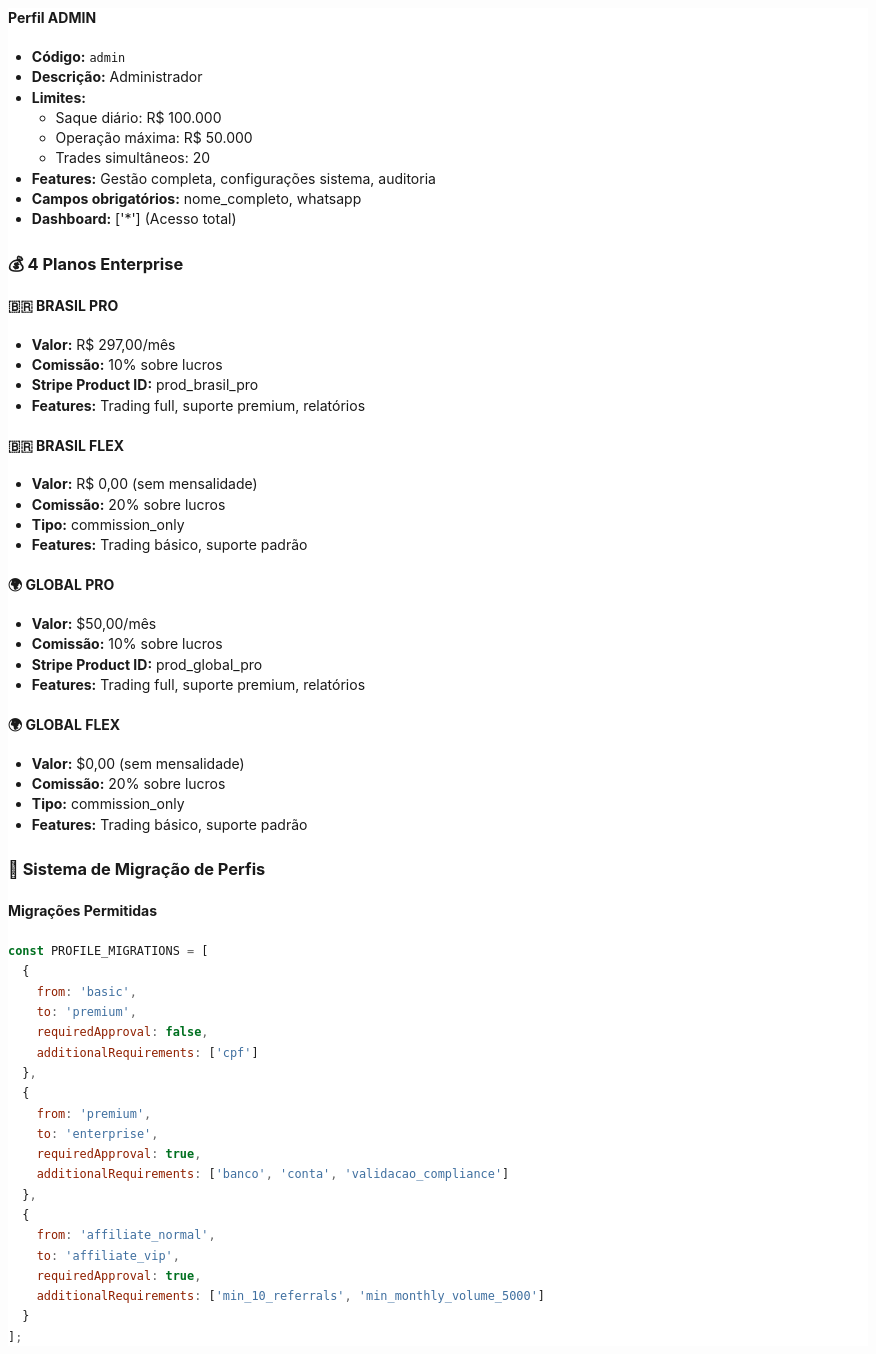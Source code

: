 #### **Perfil ADMIN**
- **Código:** `admin`
- **Descrição:** Administrador
- **Limites:**
  - Saque diário: R$ 100.000
  - Operação máxima: R$ 50.000
  - Trades simultâneos: 20
- **Features:** Gestão completa, configurações sistema, auditoria
- **Campos obrigatórios:** nome_completo, whatsapp
- **Dashboard:** ['*'] (Acesso total)

### 💰 **4 Planos Enterprise**

#### **🇧🇷 BRASIL PRO**
- **Valor:** R$ 297,00/mês
- **Comissão:** 10% sobre lucros
- **Stripe Product ID:** prod_brasil_pro
- **Features:** Trading full, suporte premium, relatórios

#### **🇧🇷 BRASIL FLEX**
- **Valor:** R$ 0,00 (sem mensalidade)
- **Comissão:** 20% sobre lucros
- **Tipo:** commission_only
- **Features:** Trading básico, suporte padrão

#### **🌍 GLOBAL PRO**
- **Valor:** $50,00/mês
- **Comissão:** 10% sobre lucros
- **Stripe Product ID:** prod_global_pro
- **Features:** Trading full, suporte premium, relatórios

#### **🌍 GLOBAL FLEX**
- **Valor:** $0,00 (sem mensalidade)
- **Comissão:** 20% sobre lucros
- **Tipo:** commission_only
- **Features:** Trading básico, suporte padrão

### 🔄 **Sistema de Migração de Perfis**

#### **Migrações Permitidas**
```javascript
const PROFILE_MIGRATIONS = [
  {
    from: 'basic',
    to: 'premium',
    requiredApproval: false,
    additionalRequirements: ['cpf']
  },
  {
    from: 'premium',
    to: 'enterprise',
    requiredApproval: true,
    additionalRequirements: ['banco', 'conta', 'validacao_compliance']
  },
  {
    from: 'affiliate_normal',
    to: 'affiliate_vip',
    requiredApproval: true,
    additionalRequirements: ['min_10_referrals', 'min_monthly_volume_5000']
  }
];
```
